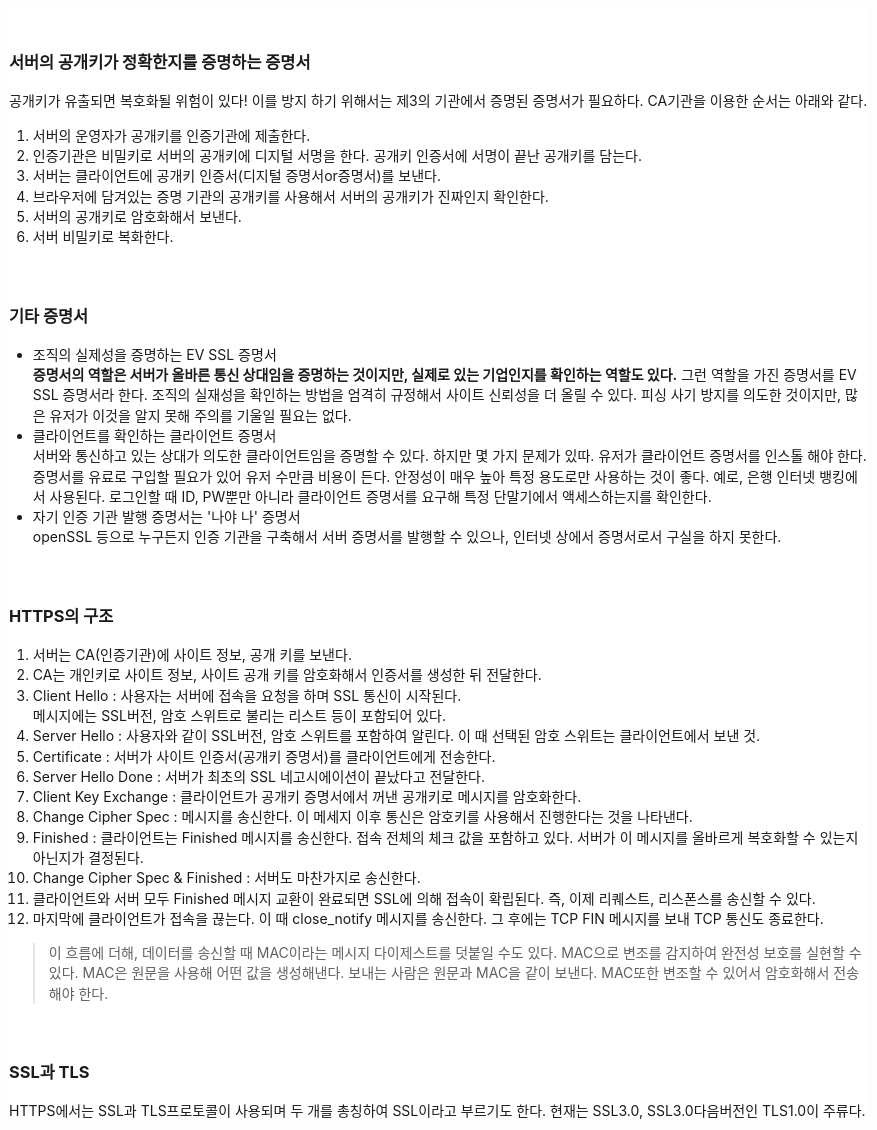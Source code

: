 <br />

### 서버의 공개키가 정확한지를 증명하는 증명서

공개키가 유출되면 복호화될 위험이 있다! 이를 방지 하기 위해서는 제3의 기관에서 증명된 증명서가 필요하다. CA기관을 이용한 순서는 아래와 같다.

1. 서버의 운영자가 공개키를 인증기관에 제출한다.
2. 인증기관은 비밀키로 서버의 공개키에 디지털 서명을 한다. 공개키 인증서에 서명이 끝난 공개키를 담는다.
3. 서버는 클라이언트에 공개키 인증서(디지털 증명서or증명서)를 보낸다.
4. 브라우저에 담겨있는 증명 기관의 공개키를 사용해서 서버의 공개키가 진짜인지 확인한다.
5. 서버의 공개키로 암호화해서 보낸다.
6. 서버 비밀키로 복화한다.

<br />

### 기타 증명서

- 조직의 실제성을 증명하는 EV SSL 증명서  
  **증명서의 역할은 서버가 올바른 통신 상대임을 증명하는 것이지만, 실제로 있는 기업인지를 확인하는 역할도 있다.** 그런 역할을 가진 증명서를 EV SSL 증명서라 한다. 조직의 실재성을 확인하는 방법을 엄격히 규정해서 사이트 신뢰성을 더 올릴 수 있다. 피싱 사기 방지를 의도한 것이지만, 많은 유저가 이것을 알지 못해 주의를 기울일 필요는 없다.
- 클라이언트를 확인하는 클라이언트 증명서  
  서버와 통신하고 있는 상대가 의도한 클라이언트임을 증명할 수 있다. 하지만 몇 가지 문제가 있따. 유저가 클라이언트 증명서를 인스톨 해야 한다. 증명서를 유료로 구입할 필요가 있어 유저 수만큼 비용이 든다. 안정성이 매우 높아 특정 용도로만 사용하는 것이 좋다. 예로, 은행 인터넷 뱅킹에서 사용된다. 로그인할 때 ID, PW뿐만 아니라 클라이언트 증명서를 요구해 특정 단말기에서 액세스하는지를 확인한다. 
- 자기 인증 기관 발행 증명서는 '나야 나' 증명서  
  openSSL 등으로 누구든지 인증 기관을 구축해서 서버 증명서를 발행할 수 있으나, 인터넷 상에서 증명서로서 구실을 하지 못한다.

<br />

### HTTPS의 구조

1. 서버는 CA(인증기관)에 사이트 정보, 공개 키를 보낸다.
2. CA는 개인키로 사이트 정보, 사이트 공개 키를 암호화해서 인증서를 생성한 뒤 전달한다.
3. Client Hello : 사용자는 서버에 접속을 요청을 하며 SSL 통신이 시작된다.  
   메시지에는 SSL버전, 암호 스위트로 불리는 리스트 등이 포함되어 있다.
4. Server Hello : 사용자와 같이 SSL버전, 암호 스위트를 포함하여 알린다. 이 때 선택된 암호 스위트는 클라이언트에서 보낸 것.
5. Certificate : 서버가 사이트 인증서(공개키 증명서)를 클라이언트에게 전송한다.
6. Server Hello Done : 서버가 최초의 SSL 네고시에이션이 끝났다고 전달한다.
7. Client Key Exchange : 클라이언트가 공개키 증명서에서 꺼낸 공개키로 메시지를 암호화한다.
8. Change Cipher Spec : 메시지를 송신한다. 이 메세지 이후 통신은 암호키를 사용해서 진행한다는 것을 나타낸다.
9. Finished : 클라이언트는 Finished 메시지를 송신한다. 접속 전체의 체크 값을 포함하고 있다. 서버가 이 메시지를 올바르게 복호화할 수 있는지 아닌지가 결정된다.
10. Change Cipher Spec & Finished : 서버도 마찬가지로 송신한다.
11. 클라이언트와 서버 모두 Finished 메시지 교환이 완료되면 SSL에 의해 접속이 확립된다. 즉, 이제 리퀘스트, 리스폰스를 송신할 수 있다.
12. 마지막에 클라이언트가 접속을 끊는다. 이 때 close_notify 메시지를 송신한다. 그 후에는 TCP FIN 메시지를 보내 TCP 통신도 종료한다.

> 이 흐름에 더해, 데이터를 송신할 때 MAC이라는 메시지 다이제스트를 덧붙일 수도 있다. MAC으로 변조를 감지하여 완전성 보호를 실현할 수 있다. MAC은 원문을 사용해 어떤 값을 생성해낸다. 보내는 사람은 원문과 MAC을 같이 보낸다. MAC또한 변조할 수 있어서 암호화해서 전송해야 한다.

<br />

### SSL과 TLS

HTTPS에서는 SSL과 TLS프로토콜이 사용되며 두 개를 총칭하여 SSL이라고 부르기도 한다. 현재는 SSL3.0, SSL3.0다음버전인 TLS1.0이 주류다.
